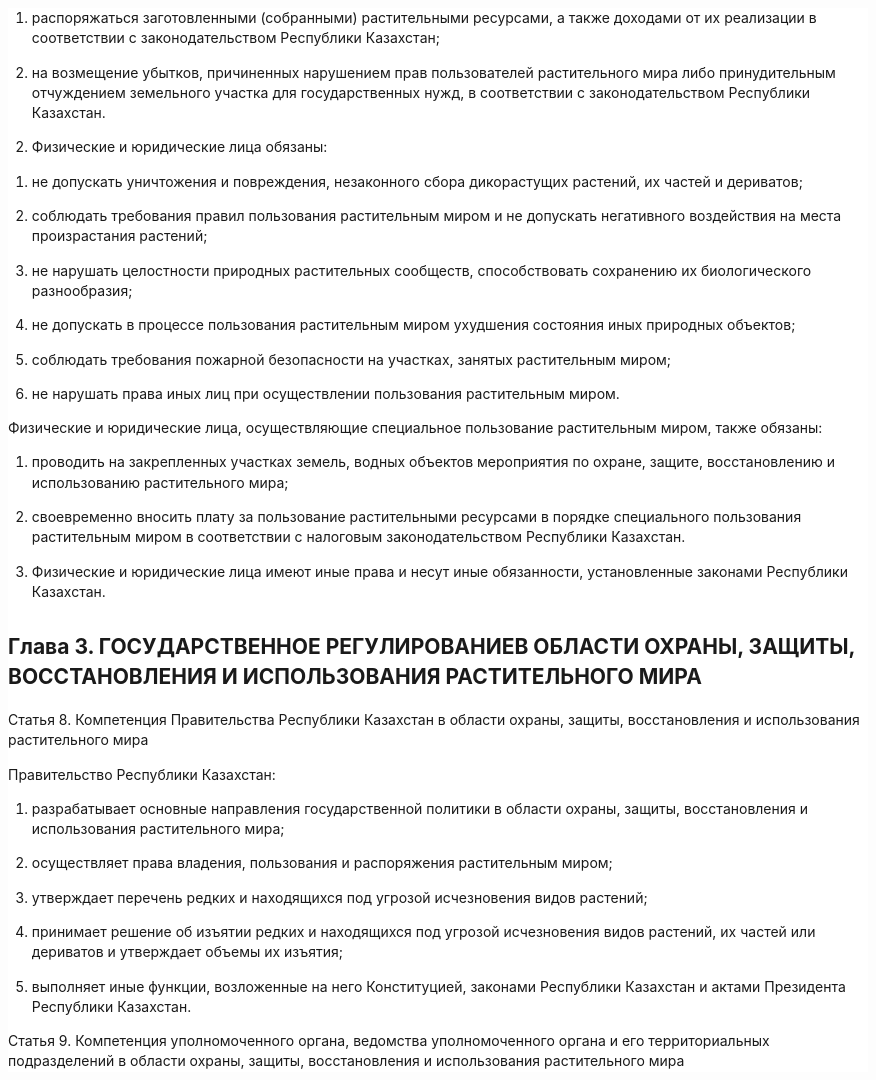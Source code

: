 1) распоряжаться заготовленными (собранными) растительными ресурсами, а также доходами от их реализации в соответствии  с законодательством Республики Казахстан;

2) на возмещение убытков, причиненных нарушением прав пользователей растительного мира либо принудительным отчуждением земельного участка для государственных нужд, в соответствии  с законодательством Республики Казахстан.

2. Физические и юридические лица обязаны:

1) не допускать уничтожения и повреждения, незаконного сбора дикорастущих растений, их частей и дериватов; 

2) соблюдать требования правил пользования растительным миром и не допускать негативного воздействия на места произрастания растений; 

3) не нарушать целостности природных растительных сообществ, способствовать сохранению их биологического разнообразия;

4) не допускать в процессе пользования растительным миром ухудшения состояния иных природных объектов; 

5) соблюдать требования пожарной безопасности на участках, занятых растительным миром; 

6) не нарушать права иных лиц при осуществлении пользования растительным миром.

Физические и юридические лица, осуществляющие специальное пользование растительным миром, также обязаны:

1) проводить на закрепленных участках земель, водных объектов мероприятия по охране, защите, восстановлению и использованию растительного мира; 

2) своевременно вносить плату за пользование растительными ресурсами в порядке специального пользования растительным миром  в соответствии с налоговым законодательством Республики Казахстан.

3. Физические и юридические лица имеют иные права и несут  иные обязанности, установленные законами Республики Казахстан.

## Глава 3. ГОСУДАРСТВЕННОЕ РЕГУЛИРОВАНИЕВ ОБЛАСТИ ОХРАНЫ, ЗАЩИТЫ, ВОССТАНОВЛЕНИЯ И ИСПОЛЬЗОВАНИЯ РАСТИТЕЛЬНОГО МИРА

Статья 8. Компетенция Правительства Республики  Казахстан в области охраны, защиты, восстановления  и использования растительного мира

Правительство Республики Казахстан:

1) разрабатывает основные направления государственной политики  в области охраны, защиты, восстановления и использования растительного мира;

2) осуществляет права владения, пользования и распоряжения растительным миром;

3) утверждает перечень редких и находящихся под угрозой исчезновения видов растений; 

4) принимает решение об изъятии редких и находящихся под угрозой исчезновения видов растений, их частей или дериватов и утверждает  объемы их изъятия;

5) выполняет иные функции, возложенные на него Конституцией, законами Республики Казахстан и актами Президента Республики Казахстан. 

Статья 9. Компетенция уполномоченного органа, ведомства  уполномоченного органа и его территориальных  подразделений в области охраны, защиты,  восстановления и использования растительного мира

